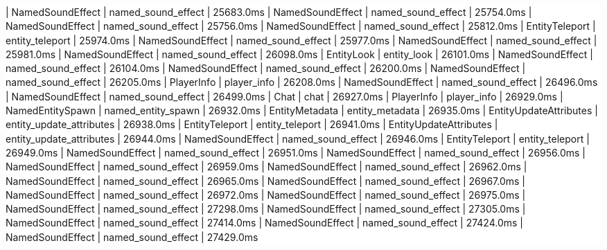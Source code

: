 | NamedSoundEffect | named_sound_effect | 25683.0ms
| NamedSoundEffect | named_sound_effect | 25754.0ms
| NamedSoundEffect | named_sound_effect | 25756.0ms
| NamedSoundEffect | named_sound_effect | 25812.0ms
| EntityTeleport | entity_teleport | 25974.0ms
| NamedSoundEffect | named_sound_effect | 25977.0ms
| NamedSoundEffect | named_sound_effect | 25981.0ms
| NamedSoundEffect | named_sound_effect | 26098.0ms
| EntityLook | entity_look | 26101.0ms
| NamedSoundEffect | named_sound_effect | 26104.0ms
| NamedSoundEffect | named_sound_effect | 26200.0ms
| NamedSoundEffect | named_sound_effect | 26205.0ms
| PlayerInfo | player_info | 26208.0ms
| NamedSoundEffect | named_sound_effect | 26496.0ms
| NamedSoundEffect | named_sound_effect | 26499.0ms
| Chat | chat | 26927.0ms
| PlayerInfo | player_info | 26929.0ms
| NamedEntitySpawn | named_entity_spawn | 26932.0ms
| EntityMetadata | entity_metadata | 26935.0ms
| EntityUpdateAttributes | entity_update_attributes | 26938.0ms
| EntityTeleport | entity_teleport | 26941.0ms
| EntityUpdateAttributes | entity_update_attributes | 26944.0ms
| NamedSoundEffect | named_sound_effect | 26946.0ms
| EntityTeleport | entity_teleport | 26949.0ms
| NamedSoundEffect | named_sound_effect | 26951.0ms
| NamedSoundEffect | named_sound_effect | 26956.0ms
| NamedSoundEffect | named_sound_effect | 26959.0ms
| NamedSoundEffect | named_sound_effect | 26962.0ms
| NamedSoundEffect | named_sound_effect | 26965.0ms
| NamedSoundEffect | named_sound_effect | 26967.0ms
| NamedSoundEffect | named_sound_effect | 26972.0ms
| NamedSoundEffect | named_sound_effect | 26975.0ms
| NamedSoundEffect | named_sound_effect | 27298.0ms
| NamedSoundEffect | named_sound_effect | 27305.0ms
| NamedSoundEffect | named_sound_effect | 27414.0ms
| NamedSoundEffect | named_sound_effect | 27424.0ms
| NamedSoundEffect | named_sound_effect | 27429.0ms
